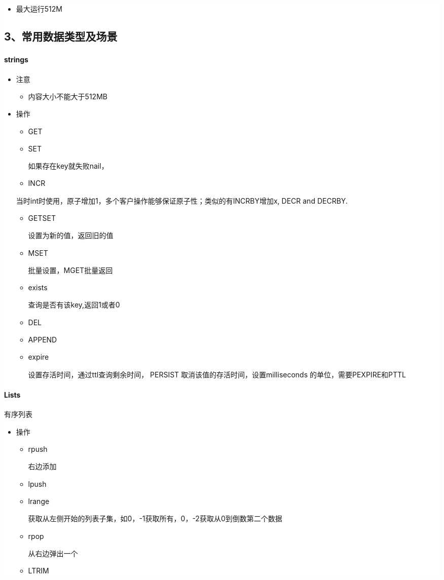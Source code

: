 - 最大运行512M

## 3、常用数据类型及场景

#### **strings**

- 注意
  - 内容大小不能大于512MB

- 操作

  - GET 

  - SET 

    如果存在key就失败nail，

  -  INCR 

    当时int时使用，原子增加1，多个客户操作能够保证原子性；类似的有INCRBY增加x, DECR and DECRBY.

  - GETSET 

    设置为新的值，返回旧的值

  - MSET 

    批量设置，MGET批量返回

  - exists

    查询是否有该key,返回1或者0

  - DEL

  - APPEND

  - expire

    设置存活时间，通过ttl查询剩余时间， PERSIST 取消该值的存活时间，设置milliseconds 的单位，需要PEXPIRE和PTTL

#### **Lists**

有序列表

- 操作

  - rpush 

    右边添加

  - lpush

  - lrange

    获取从左侧开始的列表子集，如0，-1获取所有，0，-2获取从0到倒数第二个数据

  - rpop

    从右边弹出一个

  -  LTRIM
